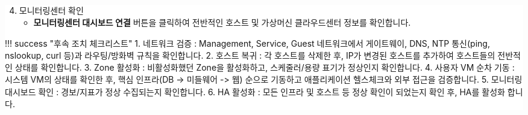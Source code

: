 4. 모니터링센터 확인
    - **모니터링센터 대시보드 연결** 버튼을 클릭하여 전반적인 호스트 및 가상머신 클라우드센터 정보를 확인합니다.

!!! success "후속 조치 체크리스트"
    1. 네트워크 검증 : Management, Service, Guest 네트워크에서 게이트웨이, DNS, NTP 통신(ping, nslookup, curl 등)과 라우팅/방화벽 규칙을 확인합니다.
    2. 호스트 복귀 : 각 호스트를 삭제한 후, IP가 변경된 호스트를 추가하여 호스트들의 전반적인 상태를 확인합니다.
    3. Zone 활성화 : 비활성화했던 Zone을 활성화하고, 스케줄러/용량 표기가 정상인지 확인합니다.
    4. 사용자 VM 순차 기동 : 시스템 VM의 상태를 확인한 후, 핵심 인프라(DB -> 미들웨어 -> 웹) 순으로 기동하고 애플리케이션 헬스체크와 외부 접근을 검증합니다.
    5. 모니터링 대시보드 확인 : 경보/지표가 정상 수집되는지 확인합니다.
    6. HA 활성화 : 모든 인프라 및 호스트 등 정상 확인이 되었는지 확인 후, HA를 활성화 합니다.

